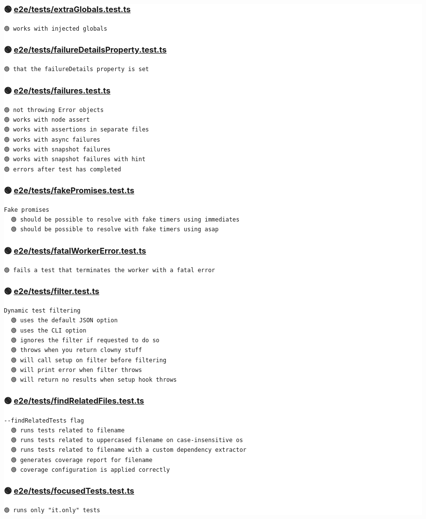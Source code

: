 ### 🟢 <a id="user-content-r0s51" href="#r0s51">e2e/__tests__/extraGlobals.test.ts</a>
```
🟢 works with injected globals
```
### 🟢 <a id="user-content-r0s52" href="#r0s52">e2e/__tests__/failureDetailsProperty.test.ts</a>
```
🟢 that the failureDetails property is set
```
### 🟢 <a id="user-content-r0s53" href="#r0s53">e2e/__tests__/failures.test.ts</a>
```
🟢 not throwing Error objects
🟢 works with node assert
🟢 works with assertions in separate files
🟢 works with async failures
🟢 works with snapshot failures
🟢 works with snapshot failures with hint
🟢 errors after test has completed
```
### 🟢 <a id="user-content-r0s54" href="#r0s54">e2e/__tests__/fakePromises.test.ts</a>
```
Fake promises
  🟢 should be possible to resolve with fake timers using immediates
  🟢 should be possible to resolve with fake timers using asap
```
### 🟢 <a id="user-content-r0s55" href="#r0s55">e2e/__tests__/fatalWorkerError.test.ts</a>
```
🟢 fails a test that terminates the worker with a fatal error
```
### 🟢 <a id="user-content-r0s56" href="#r0s56">e2e/__tests__/filter.test.ts</a>
```
Dynamic test filtering
  🟢 uses the default JSON option
  🟢 uses the CLI option
  🟢 ignores the filter if requested to do so
  🟢 throws when you return clowny stuff
  🟢 will call setup on filter before filtering
  🟢 will print error when filter throws
  🟢 will return no results when setup hook throws
```
### 🟢 <a id="user-content-r0s57" href="#r0s57">e2e/__tests__/findRelatedFiles.test.ts</a>
```
--findRelatedTests flag
  🟢 runs tests related to filename
  🟢 runs tests related to uppercased filename on case-insensitive os
  🟢 runs tests related to filename with a custom dependency extractor
  🟢 generates coverage report for filename
  🟢 coverage configuration is applied correctly
```
### 🟢 <a id="user-content-r0s58" href="#r0s58">e2e/__tests__/focusedTests.test.ts</a>
```
🟢 runs only "it.only" tests
```